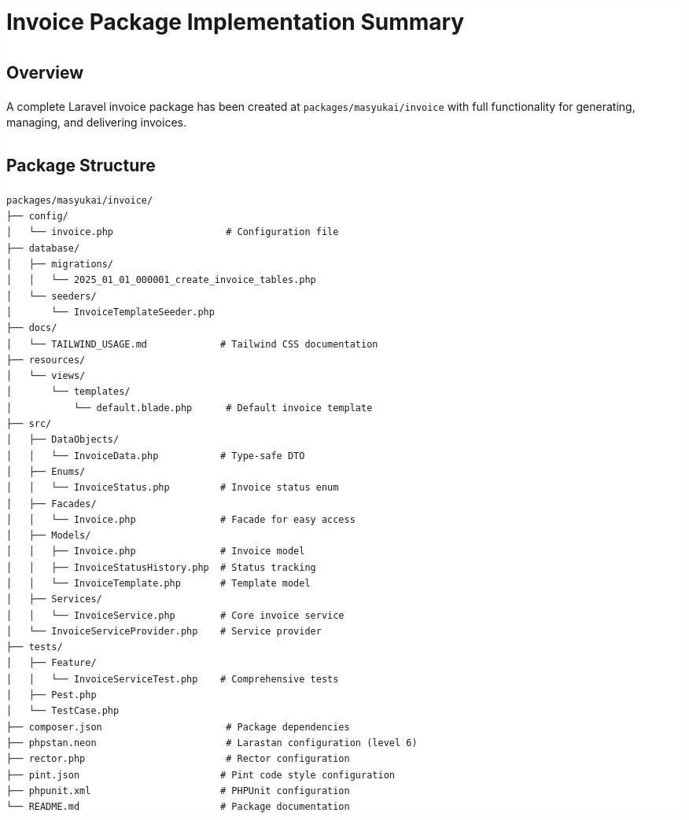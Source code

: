 # Invoice Package Implementation Summary

## Overview

A complete Laravel invoice package has been created at `packages/masyukai/invoice` with full functionality for generating, managing, and delivering invoices.

## Package Structure

```
packages/masyukai/invoice/
├── config/
│   └── invoice.php                    # Configuration file
├── database/
│   ├── migrations/
│   │   └── 2025_01_01_000001_create_invoice_tables.php
│   └── seeders/
│       └── InvoiceTemplateSeeder.php
├── docs/
│   └── TAILWIND_USAGE.md             # Tailwind CSS documentation
├── resources/
│   └── views/
│       └── templates/
│           └── default.blade.php      # Default invoice template
├── src/
│   ├── DataObjects/
│   │   └── InvoiceData.php           # Type-safe DTO
│   ├── Enums/
│   │   └── InvoiceStatus.php         # Invoice status enum
│   ├── Facades/
│   │   └── Invoice.php               # Facade for easy access
│   ├── Models/
│   │   ├── Invoice.php               # Invoice model
│   │   ├── InvoiceStatusHistory.php  # Status tracking
│   │   └── InvoiceTemplate.php       # Template model
│   ├── Services/
│   │   └── InvoiceService.php        # Core invoice service
│   └── InvoiceServiceProvider.php    # Service provider
├── tests/
│   ├── Feature/
│   │   └── InvoiceServiceTest.php    # Comprehensive tests
│   ├── Pest.php
│   └── TestCase.php
├── composer.json                      # Package dependencies
├── phpstan.neon                       # Larastan configuration (level 6)
├── rector.php                         # Rector configuration
├── pint.json                         # Pint code style configuration
├── phpunit.xml                       # PHPUnit configuration
└── README.md                         # Package documentation
```
